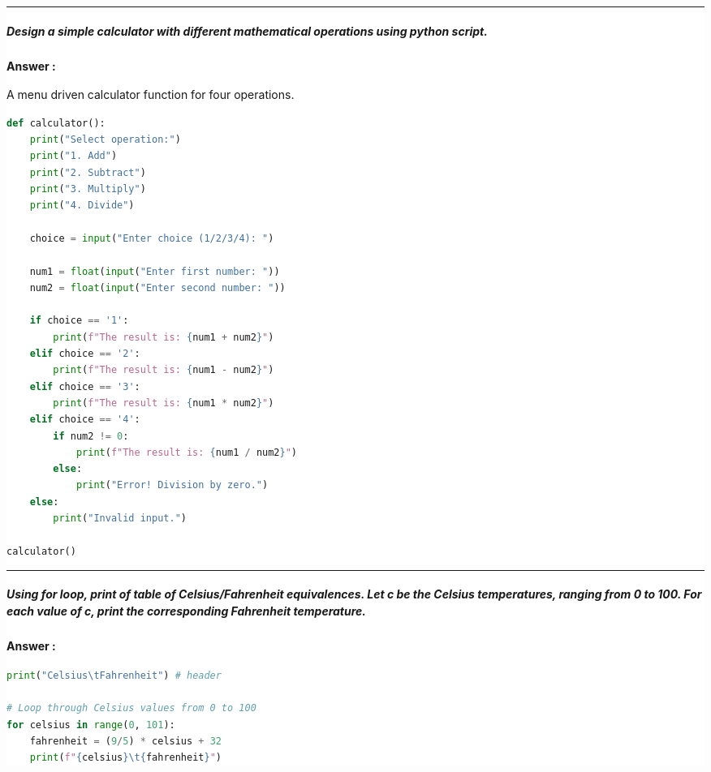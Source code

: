 ___

##### Design a simple calculator with different mathematical operations using python script.

**Answer :**

A menu driven calculator function for four operations.
 ```python
 def calculator():
	 print("Select operation:")
	 print("1. Add")
	 print("2. Subtract")
	 print("3. Multiply")
	 print("4. Divide")
	 
	 choice = input("Enter choice (1/2/3/4): ")

	 num1 = float(input("Enter first number: "))
	 num2 = float(input("Enter second number: "))

	 if choice == '1':
		 print(f"The result is: {num1 + num2}")
	 elif choice == '2':
		 print(f"The result is: {num1 - num2}")
	 elif choice == '3':
		 print(f"The result is: {num1 * num2}")
	 elif choice == '4':
		 if num2 != 0:
			 print(f"The result is: {num1 / num2}")
		 else:
			 print("Error! Division by zero.")
	 else:
		 print("Invalid input.")

 calculator()
 ```

___

##### Using for loop, print of table of Celsius/Fahrenheit equivalences. Let c be the Celsius temperatures, ranging from 0 to 100. For each value of c, print the corresponding Fahrenheit temperature.

**Answer :**

```python
print("Celsius\tFahrenheit") # header

# Loop through Celsius values from 0 to 100
for celsius in range(0, 101):
    fahrenheit = (9/5) * celsius + 32
    print(f"{celsius}\t{fahrenheit}")
```
